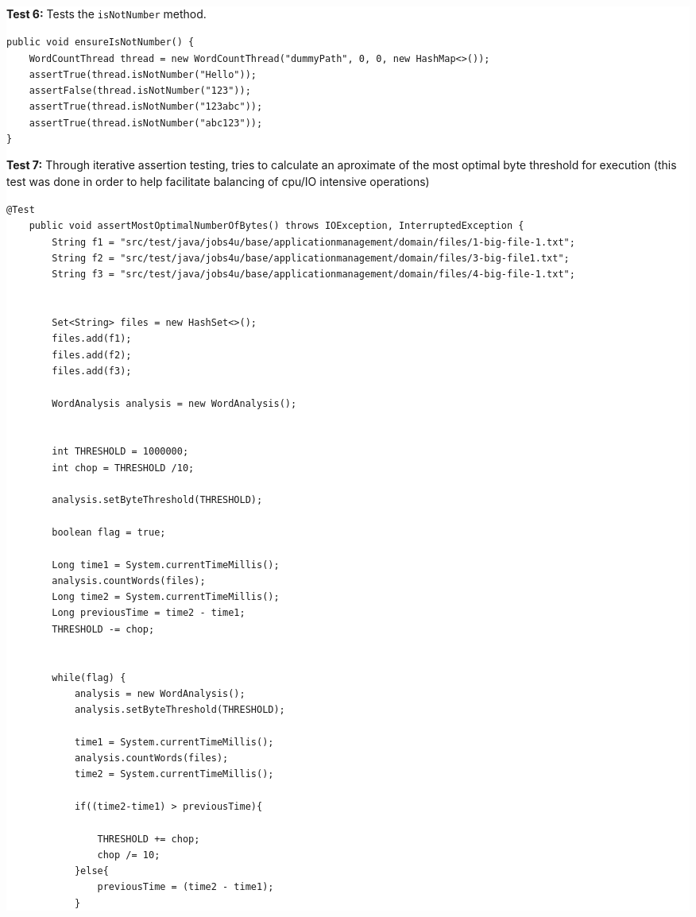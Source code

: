 ```
```

**Test 6:** Tests the `isNotNumber` method.

```
public void ensureIsNotNumber() {
    WordCountThread thread = new WordCountThread("dummyPath", 0, 0, new HashMap<>());
    assertTrue(thread.isNotNumber("Hello"));
    assertFalse(thread.isNotNumber("123"));
    assertTrue(thread.isNotNumber("123abc"));
    assertTrue(thread.isNotNumber("abc123"));
}
```

**Test 7:** Through iterative assertion testing, tries to calculate an aproximate of the most optimal byte threshold for execution (this test was done in order to help facilitate balancing of cpu/IO intensive operations)

````
@Test
    public void assertMostOptimalNumberOfBytes() throws IOException, InterruptedException {
        String f1 = "src/test/java/jobs4u/base/applicationmanagement/domain/files/1-big-file-1.txt";
        String f2 = "src/test/java/jobs4u/base/applicationmanagement/domain/files/3-big-file1.txt";
        String f3 = "src/test/java/jobs4u/base/applicationmanagement/domain/files/4-big-file-1.txt";


        Set<String> files = new HashSet<>();
        files.add(f1);
        files.add(f2);
        files.add(f3);

        WordAnalysis analysis = new WordAnalysis();


        int THRESHOLD = 1000000;
        int chop = THRESHOLD /10;

        analysis.setByteThreshold(THRESHOLD);

        boolean flag = true;

        Long time1 = System.currentTimeMillis();
        analysis.countWords(files);
        Long time2 = System.currentTimeMillis();
        Long previousTime = time2 - time1;
        THRESHOLD -= chop;


        while(flag) {
            analysis = new WordAnalysis();
            analysis.setByteThreshold(THRESHOLD);

            time1 = System.currentTimeMillis();
            analysis.countWords(files);
            time2 = System.currentTimeMillis();

            if((time2-time1) > previousTime){

                THRESHOLD += chop;
                chop /= 10;
            }else{
                previousTime = (time2 - time1);
            }
````